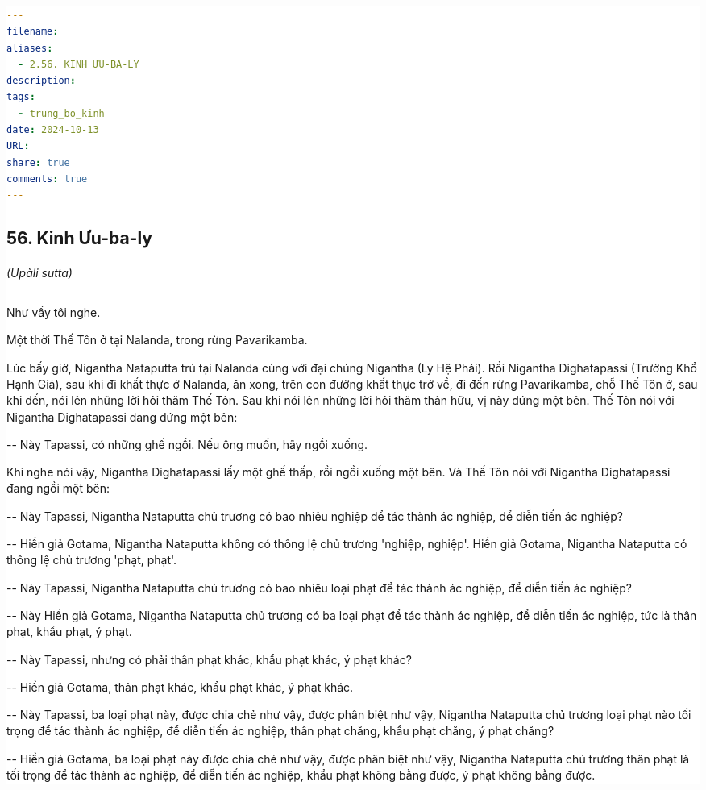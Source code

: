 ```yaml
---
filename: 
aliases:
  - 2.56. KINH ƯU-BA-LY
description: 
tags:
  - trung_bo_kinh
date: 2024-10-13
URL: 
share: true
comments: true
---
```

## 56. Kinh Ưu-ba-ly  
_(Upàli sutta)_

---

Như vầy tôi nghe.

Một thời Thế Tôn ở tại Nalanda, trong rừng Pavarikamba.

Lúc bấy giờ, Nigantha Nataputta trú tại Nalanda cùng với đại chúng Nigantha (Ly Hệ Phái). Rồi Nigantha Dighatapassi (Trường Khổ Hạnh Giả), sau khi đi khất thực ở Nalanda, ăn xong, trên con đường khất thực trở về, đi đến rừng Pavarikamba, chỗ Thế Tôn ở, sau khi đến, nói lên những lời hỏi thăm Thế Tôn. Sau khi nói lên những lời hỏi thăm thân hữu, vị này đứng một bên. Thế Tôn nói với Nigantha Dighatapassi đang đứng một bên:

-- Này Tapassi, có những ghế ngồi. Nếu ông muốn, hãy ngồi xuống.

Khi nghe nói vậy, Nigantha Dighatapassi lấy một ghế thấp, rồi ngồi xuống một bên. Và Thế Tôn nói với Nigantha Dighatapassi đang ngồi một bên:

-- Này Tapassi, Nigantha Nataputta chủ trương có bao nhiêu nghiệp để tác thành ác nghiệp, để diễn tiến ác nghiệp?

-- Hiền giả Gotama, Nigantha Nataputta không có thông lệ chủ trương 'nghiệp, nghiệp'. Hiền giả Gotama, Nigantha Nataputta có thông lệ chủ trương 'phạt, phạt'.

-- Này Tapassi, Nigantha Nataputta chủ trương có bao nhiêu loại phạt để tác thành ác nghiệp, để diễn tiến ác nghiệp?

-- Này Hiền giả Gotama, Nigantha Nataputta chủ trương có ba loại phạt để tác thành ác nghiệp, để diễn tiến ác nghiệp, tức là thân phạt, khẩu phạt, ý phạt.

-- Này Tapassi, nhưng có phải thân phạt khác, khẩu phạt khác, ý phạt khác?

-- Hiền giả Gotama, thân phạt khác, khẩu phạt khác, ý phạt khác.

-- Này Tapassi, ba loại phạt này, được chia chẻ như vậy, được phân biệt như vậy, Nigantha Nataputta chủ trương loại phạt nào tối trọng để tác thành ác nghiệp, để diễn tiến ác nghiệp, thân phạt chăng, khẩu phạt chăng, ý phạt chăng?

-- Hiền giả Gotama, ba loại phạt này được chia chẻ như vậy, được phân biệt như vậy, Nigantha Nataputta chủ trương thân phạt là tối trọng để tác thành ác nghiệp, để diễn tiến ác nghiệp, khẩu phạt không bằng được, ý phạt không bằng được.
